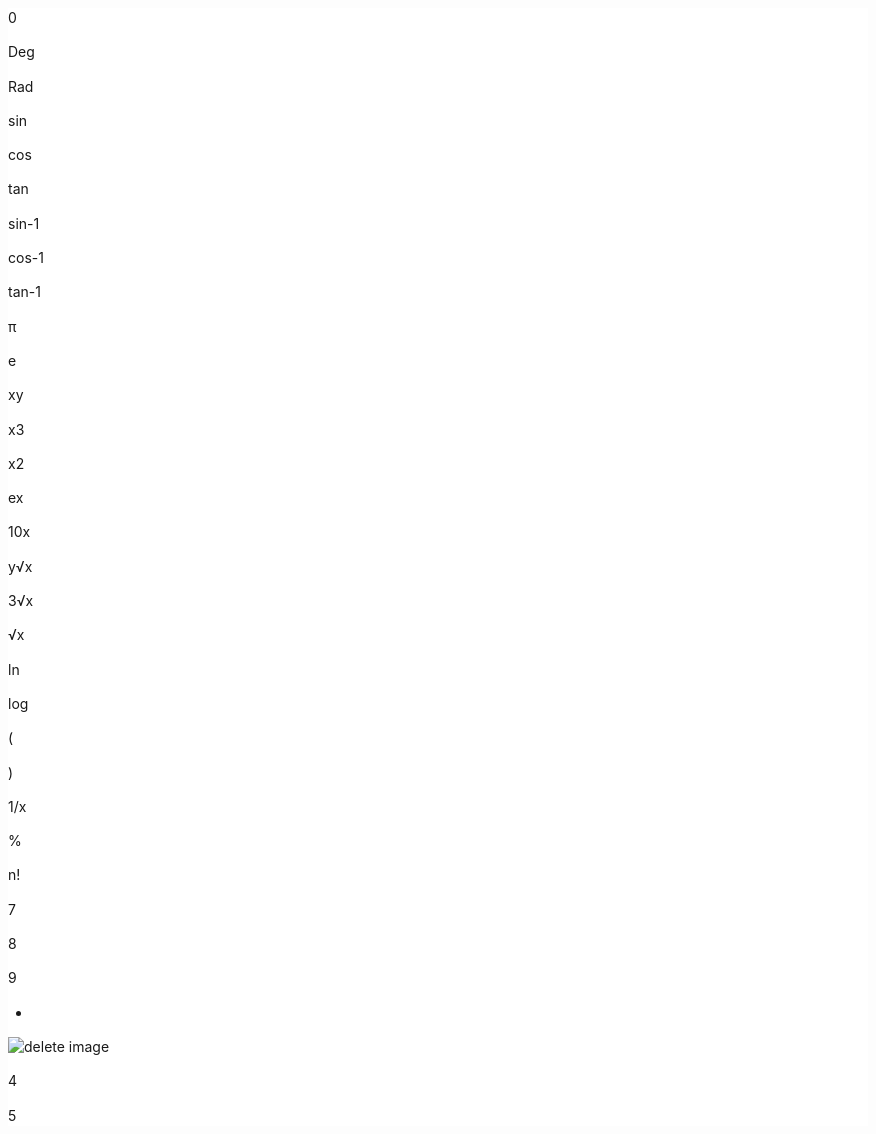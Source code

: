 0

Deg

Rad

sin

cos

tan

sin-1

cos-1

tan-1

π

e

xy

x3

x2

ex

10x

y√x

3√x

√x

ln

log

(

)

1/x

%

n!

7

8

9

+

![delete image](https://calculator-online.net/assets/img/delete.webp)

4

5
